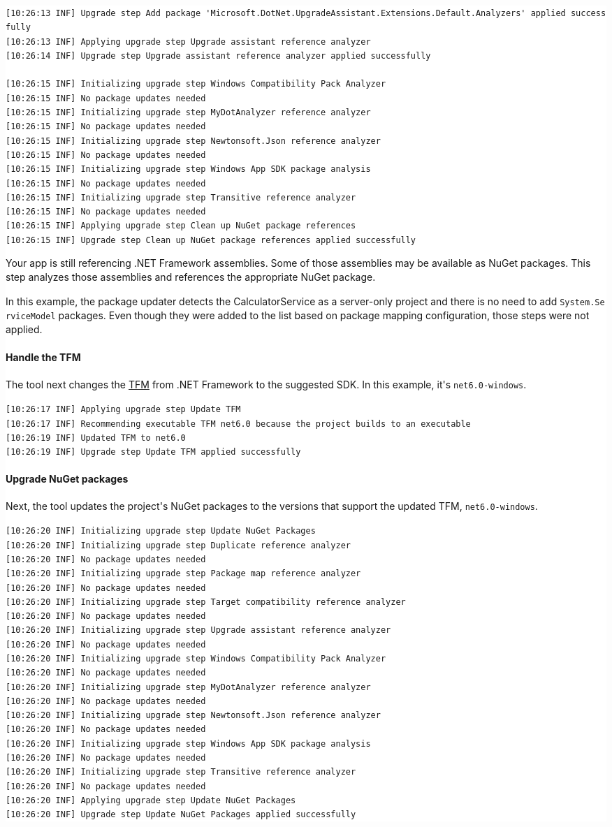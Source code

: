 ```
[10:26:13 INF] Upgrade step Add package 'Microsoft.DotNet.UpgradeAssistant.Extensions.Default.Analyzers' applied successfully
[10:26:13 INF] Applying upgrade step Upgrade assistant reference analyzer
[10:26:14 INF] Upgrade step Upgrade assistant reference analyzer applied successfully

[10:26:15 INF] Initializing upgrade step Windows Compatibility Pack Analyzer
[10:26:15 INF] No package updates needed
[10:26:15 INF] Initializing upgrade step MyDotAnalyzer reference analyzer
[10:26:15 INF] No package updates needed
[10:26:15 INF] Initializing upgrade step Newtonsoft.Json reference analyzer
[10:26:15 INF] No package updates needed
[10:26:15 INF] Initializing upgrade step Windows App SDK package analysis
[10:26:15 INF] No package updates needed
[10:26:15 INF] Initializing upgrade step Transitive reference analyzer
[10:26:15 INF] No package updates needed
[10:26:15 INF] Applying upgrade step Clean up NuGet package references
[10:26:15 INF] Upgrade step Clean up NuGet package references applied successfully
```

Your app is still referencing .NET Framework assemblies. Some of those assemblies may be available as NuGet packages. This step analyzes those assemblies and references the appropriate NuGet package.

In this example, the package updater detects the CalculatorService as a server-only project and there is no need to add `System.ServiceModel` packages. Even though they were added to the list based on package mapping configuration, those steps were not applied.

#### Handle the TFM

The tool next changes the [TFM](../../standard/frameworks.md) from .NET Framework to the suggested SDK. In this example, it's `net6.0-windows`.

```
[10:26:17 INF] Applying upgrade step Update TFM
[10:26:17 INF] Recommending executable TFM net6.0 because the project builds to an executable
[10:26:19 INF] Updated TFM to net6.0
[10:26:19 INF] Upgrade step Update TFM applied successfully
```

#### Upgrade NuGet packages

Next, the tool updates the project's NuGet packages to the versions that support the updated TFM, `net6.0-windows`.

```
[10:26:20 INF] Initializing upgrade step Update NuGet Packages
[10:26:20 INF] Initializing upgrade step Duplicate reference analyzer
[10:26:20 INF] No package updates needed
[10:26:20 INF] Initializing upgrade step Package map reference analyzer
[10:26:20 INF] No package updates needed
[10:26:20 INF] Initializing upgrade step Target compatibility reference analyzer
[10:26:20 INF] No package updates needed
[10:26:20 INF] Initializing upgrade step Upgrade assistant reference analyzer
[10:26:20 INF] No package updates needed
[10:26:20 INF] Initializing upgrade step Windows Compatibility Pack Analyzer
[10:26:20 INF] No package updates needed
[10:26:20 INF] Initializing upgrade step MyDotAnalyzer reference analyzer
[10:26:20 INF] No package updates needed
[10:26:20 INF] Initializing upgrade step Newtonsoft.Json reference analyzer
[10:26:20 INF] No package updates needed
[10:26:20 INF] Initializing upgrade step Windows App SDK package analysis
[10:26:20 INF] No package updates needed
[10:26:20 INF] Initializing upgrade step Transitive reference analyzer
[10:26:20 INF] No package updates needed
[10:26:20 INF] Applying upgrade step Update NuGet Packages
[10:26:20 INF] Upgrade step Update NuGet Packages applied successfully
```


[wcf-sample]: https://github.com/dotnet/docs/tree/main/docs/core/porting/snippets/upgrade-assistant-wcf-framework/CalculatorSample